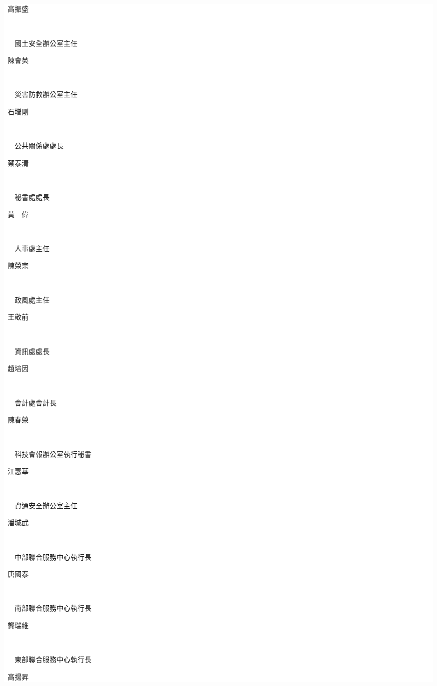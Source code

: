 <p LANG="zh-TW" CLASS="cjk" ALIGN="LEFT" STYLE="margin-left: 0.19cm; margin-right: 0.19cm">高振盛</p></td></tr><tr><td WIDTH="66" VALIGN="TOP" STYLE="border: none; padding: 0cm"><p LANG="zh-TW" CLASS="cjk"><br></p></td><td WIDTH="266" VALIGN="TOP" STYLE="border: none; padding: 0cm"><p LANG="zh-TW" CLASS="cjk" ALIGN="JUSTIFY" STYLE="margin-left: 0.56cm; margin-right: 0.19cm">國土安全辦公室主任</p></td><td WIDTH="265" STYLE="border: none; padding: 0cm"><p LANG="zh-TW" CLASS="cjk" ALIGN="LEFT" STYLE="margin-left: 0.19cm; margin-right: 0.19cm">陳會英</p></td></tr><tr><td WIDTH="66" VALIGN="TOP" STYLE="border: none; padding: 0cm"><p LANG="zh-TW" CLASS="cjk"><br></p></td><td WIDTH="266" VALIGN="TOP" STYLE="border: none; padding: 0cm"><p LANG="zh-TW" CLASS="cjk" ALIGN="JUSTIFY" STYLE="margin-left: 0.56cm; margin-right: 0.19cm">災害防救辦公室主任</p></td><td WIDTH="265" STYLE="border: none; padding: 0cm"><p LANG="zh-TW" CLASS="cjk" ALIGN="LEFT" STYLE="margin-left: 0.19cm; margin-right: 0.19cm">石增剛</p></td></tr><tr><td WIDTH="66" VALIGN="TOP" STYLE="border: none; padding: 0cm"><p LANG="zh-TW" CLASS="cjk"><br></p></td><td WIDTH="266" VALIGN="TOP" STYLE="border: none; padding: 0cm"><p LANG="zh-TW" CLASS="cjk" ALIGN="JUSTIFY" STYLE="margin-left: 0.56cm; margin-right: 0.19cm">公共關係處處長</p></td><td WIDTH="265" STYLE="border: none; padding: 0cm"><p LANG="zh-TW" CLASS="cjk" ALIGN="LEFT" STYLE="margin-left: 0.19cm; margin-right: 0.19cm">蔡泰清</p></td></tr><tr><td WIDTH="66" VALIGN="TOP" STYLE="border: none; padding: 0cm"><p LANG="zh-TW" CLASS="cjk"><br></p></td><td WIDTH="266" VALIGN="TOP" STYLE="border: none; padding: 0cm"><p LANG="zh-TW" CLASS="cjk" ALIGN="JUSTIFY" STYLE="margin-left: 0.56cm; margin-right: 0.19cm">秘書處處長</p></td><td WIDTH="265" STYLE="border: none; padding: 0cm"><p LANG="zh-TW" CLASS="cjk" ALIGN="LEFT" STYLE="margin-left: 0.19cm; margin-right: 0.19cm">黃　偉</p></td></tr><tr><td WIDTH="66" VALIGN="TOP" STYLE="border: none; padding: 0cm"><p LANG="zh-TW" CLASS="cjk"><br></p></td><td WIDTH="266" VALIGN="TOP" STYLE="border: none; padding: 0cm"><p LANG="zh-TW" CLASS="cjk" ALIGN="JUSTIFY" STYLE="margin-left: 0.56cm; margin-right: 0.19cm">人事處主任</p></td><td WIDTH="265" STYLE="border: none; padding: 0cm"><p LANG="zh-TW" CLASS="cjk" ALIGN="LEFT" STYLE="margin-left: 0.19cm; margin-right: 0.19cm">陳榮宗</p></td></tr><tr><td WIDTH="66" VALIGN="TOP" STYLE="border: none; padding: 0cm"><p LANG="zh-TW" CLASS="cjk"><br></p></td><td WIDTH="266" VALIGN="TOP" STYLE="border: none; padding: 0cm"><p LANG="zh-TW" CLASS="cjk" ALIGN="JUSTIFY" STYLE="margin-left: 0.56cm; margin-right: 0.19cm">政風處主任</p></td><td WIDTH="265" STYLE="border: none; padding: 0cm"><p LANG="zh-TW" CLASS="cjk" ALIGN="LEFT" STYLE="margin-left: 0.19cm; margin-right: 0.19cm">王敬前</p></td></tr><tr><td WIDTH="66" VALIGN="TOP" STYLE="border: none; padding: 0cm"><p LANG="zh-TW" CLASS="cjk"><br></p></td><td WIDTH="266" VALIGN="TOP" STYLE="border: none; padding: 0cm"><p LANG="zh-TW" CLASS="cjk" ALIGN="JUSTIFY" STYLE="margin-left: 0.56cm; margin-right: 0.19cm">資訊處處長</p></td><td WIDTH="265" STYLE="border: none; padding: 0cm"><p LANG="zh-TW" CLASS="cjk" ALIGN="LEFT" STYLE="margin-left: 0.19cm; margin-right: 0.19cm">趙培因</p></td></tr><tr><td WIDTH="66" VALIGN="TOP" STYLE="border: none; padding: 0cm"><p LANG="zh-TW" CLASS="cjk"><br></p></td><td WIDTH="266" VALIGN="TOP" STYLE="border: none; padding: 0cm"><p LANG="zh-TW" CLASS="cjk" ALIGN="JUSTIFY" STYLE="margin-left: 0.56cm; margin-right: 0.19cm">會計處會計長</p></td><td WIDTH="265" STYLE="border: none; padding: 0cm"><p LANG="zh-TW" CLASS="cjk" ALIGN="LEFT" STYLE="margin-left: 0.19cm; margin-right: 0.19cm">陳春榮</p></td></tr><tr><td WIDTH="66" VALIGN="TOP" STYLE="border: none; padding: 0cm"><p LANG="zh-TW" CLASS="cjk"><br></p></td><td WIDTH="266" VALIGN="TOP" STYLE="border: none; padding: 0cm"><p LANG="zh-TW" CLASS="cjk" ALIGN="JUSTIFY" STYLE="margin-left: 0.56cm; margin-right: 0.19cm">科技會報辦公室執行秘書</p></td><td WIDTH="265" STYLE="border: none; padding: 0cm"><p LANG="zh-TW" CLASS="cjk" ALIGN="LEFT" STYLE="margin-left: 0.19cm; margin-right: 0.19cm">江惠華</p></td></tr><tr><td WIDTH="66" VALIGN="TOP" STYLE="border: none; padding: 0cm"><p LANG="zh-TW" CLASS="cjk"><br></p></td><td WIDTH="266" VALIGN="TOP" STYLE="border: none; padding: 0cm"><p LANG="zh-TW" CLASS="cjk" ALIGN="JUSTIFY" STYLE="margin-left: 0.56cm; margin-right: 0.19cm">資通安全辦公室主任</p></td><td WIDTH="265" STYLE="border: none; padding: 0cm"><p LANG="zh-TW" CLASS="cjk" ALIGN="LEFT" STYLE="margin-left: 0.19cm; margin-right: 0.19cm">潘城武</p></td></tr><tr><td WIDTH="66" VALIGN="TOP" STYLE="border: none; padding: 0cm"><p LANG="zh-TW" CLASS="cjk"><br></p></td><td WIDTH="266" VALIGN="TOP" STYLE="border: none; padding: 0cm"><p LANG="zh-TW" CLASS="cjk" ALIGN="JUSTIFY" STYLE="margin-left: 0.56cm; margin-right: 0.19cm">中部聯合服務中心執行長</p></td><td WIDTH="265" STYLE="border: none; padding: 0cm"><p LANG="zh-TW" CLASS="cjk" ALIGN="LEFT" STYLE="margin-left: 0.19cm; margin-right: 0.19cm">唐國泰</p></td></tr><tr><td WIDTH="66" VALIGN="TOP" STYLE="border: none; padding: 0cm"><p LANG="zh-TW" CLASS="cjk"><br></p></td><td WIDTH="266" VALIGN="TOP" STYLE="border: none; padding: 0cm"><p LANG="zh-TW" CLASS="cjk" ALIGN="JUSTIFY" STYLE="margin-left: 0.56cm; margin-right: 0.19cm">南部聯合服務中心執行長</p></td><td WIDTH="265" STYLE="border: none; padding: 0cm"><p LANG="zh-TW" CLASS="cjk" ALIGN="LEFT" STYLE="margin-left: 0.19cm; margin-right: 0.19cm">龔瑞維</p></td></tr><tr><td WIDTH="66" VALIGN="TOP" STYLE="border: none; padding: 0cm"><p LANG="zh-TW" CLASS="cjk"><br></p></td><td WIDTH="266" VALIGN="TOP" STYLE="border: none; padding: 0cm"><p LANG="zh-TW" CLASS="cjk" ALIGN="JUSTIFY" STYLE="margin-left: 0.56cm; margin-right: 0.19cm">東部聯合服務中心執行長</p></td><td WIDTH="265" STYLE="border: none; padding: 0cm"><p LANG="zh-TW" CLASS="cjk" ALIGN="LEFT" STYLE="margin-left: 0.19cm; margin-right: 0.19cm">高揚昇</p></td></tr><tr><td WIDTH="66" VALIGN="TOP" STYLE="border: none; padding: 0cm">